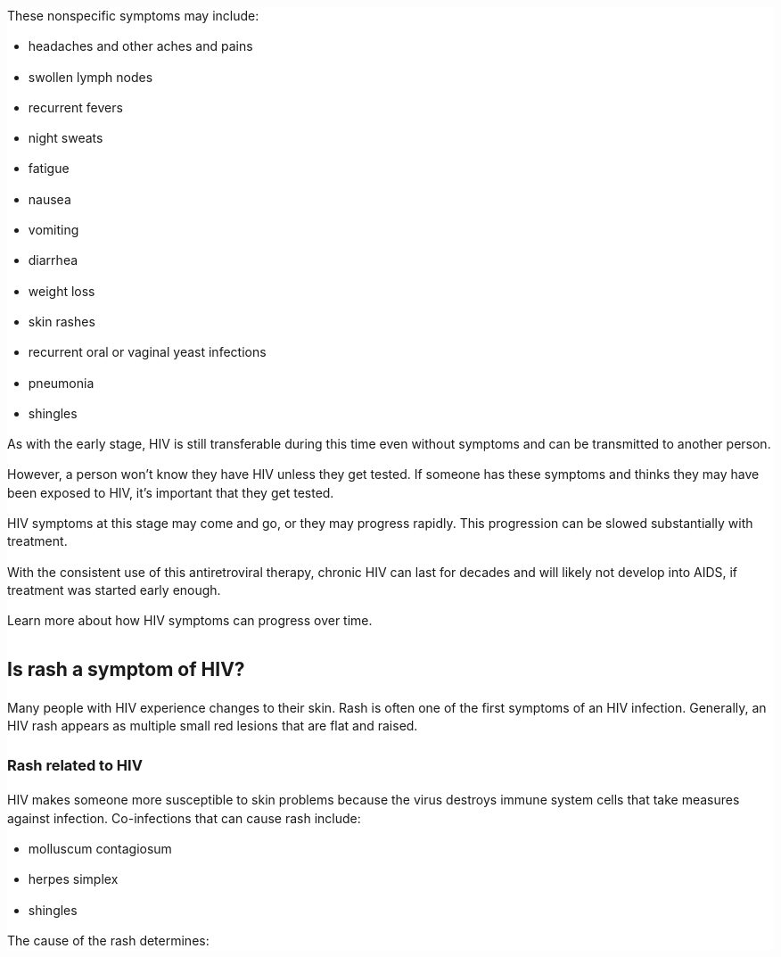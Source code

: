 These nonspecific symptoms may include:

* headaches and other aches and pains

* swollen lymph nodes

* recurrent fevers

* night sweats

* fatigue

* nausea

* vomiting

* diarrhea

* weight loss

* skin rashes

* recurrent oral or vaginal yeast infections

* pneumonia

* shingles

As with the early stage, HIV is still transferable during this time even without symptoms and can be transmitted to another person.

However, a person won’t know they have HIV unless they get tested. If someone has these symptoms and thinks they may have been exposed to HIV, it’s important that they get tested.

HIV symptoms at this stage may come and go, or they may progress rapidly. This progression can be slowed substantially with treatment.

With the consistent use of this antiretroviral therapy, chronic HIV can last for decades and will likely not develop into AIDS, if treatment was started early enough.

Learn more about how HIV symptoms can progress over time.

## Is rash a symptom of HIV?

Many people with HIV experience changes to their skin. Rash is often one of the first symptoms of an HIV infection. Generally, an HIV rash appears as multiple small red lesions that are flat and raised.

### Rash related to HIV

HIV makes someone more susceptible to skin problems because the virus destroys immune system cells that take measures against infection. Co-infections that can cause rash include:

* molluscum contagiosum

* herpes simplex

* shingles

The cause of the rash determines:
